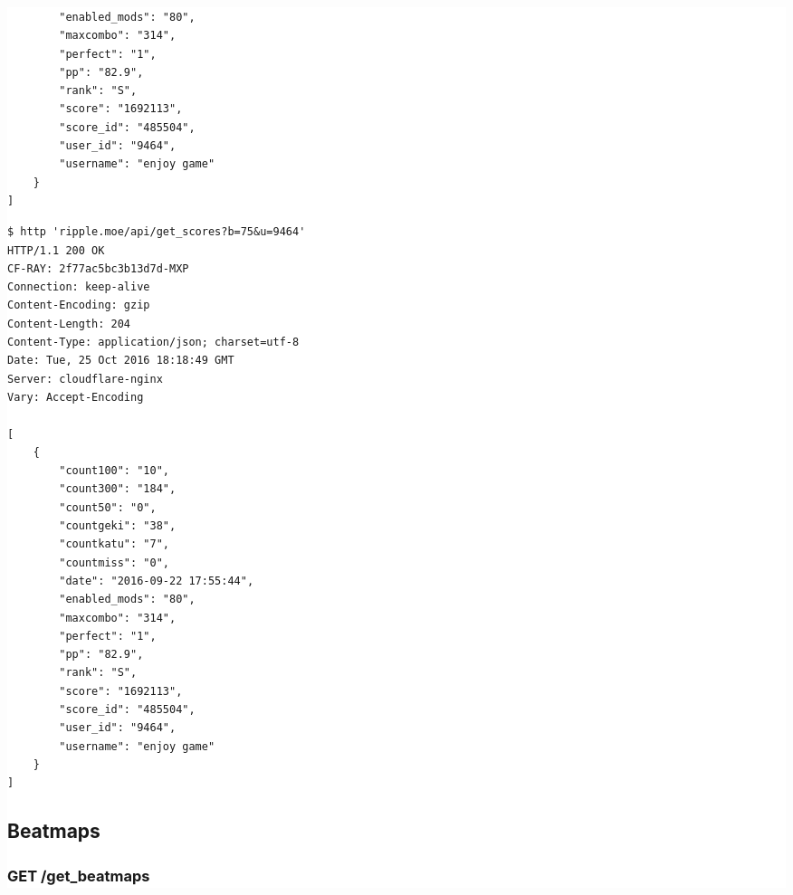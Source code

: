 ```http
        "enabled_mods": "80",
        "maxcombo": "314",
        "perfect": "1",
        "pp": "82.9",
        "rank": "S",
        "score": "1692113",
        "score_id": "485504",
        "user_id": "9464",
        "username": "enjoy game"
    }
]
```

```http
$ http 'ripple.moe/api/get_scores?b=75&u=9464'
HTTP/1.1 200 OK
CF-RAY: 2f77ac5bc3b13d7d-MXP
Connection: keep-alive
Content-Encoding: gzip
Content-Length: 204
Content-Type: application/json; charset=utf-8
Date: Tue, 25 Oct 2016 18:18:49 GMT
Server: cloudflare-nginx
Vary: Accept-Encoding

[
    {
        "count100": "10",
        "count300": "184",
        "count50": "0",
        "countgeki": "38",
        "countkatu": "7",
        "countmiss": "0",
        "date": "2016-09-22 17:55:44",
        "enabled_mods": "80",
        "maxcombo": "314",
        "perfect": "1",
        "pp": "82.9",
        "rank": "S",
        "score": "1692113",
        "score_id": "485504",
        "user_id": "9464",
        "username": "enjoy game"
    }
]
```

## Beatmaps

### GET /get_beatmaps

